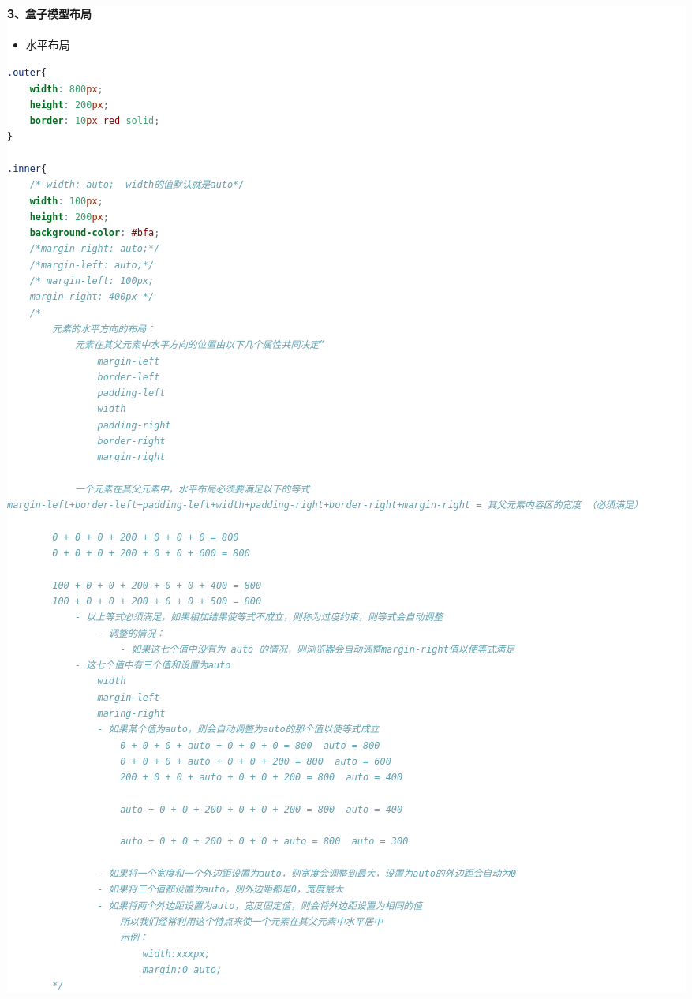 #### 3、盒子模型布局

* 水平布局

```css
.outer{
    width: 800px;
    height: 200px;
    border: 10px red solid;
}

.inner{
    /* width: auto;  width的值默认就是auto*/
    width: 100px;
    height: 200px;
    background-color: #bfa;
    /*margin-right: auto;*/
    /*margin-left: auto;*/
    /* margin-left: 100px;
    margin-right: 400px */
    /*
        元素的水平方向的布局：
            元素在其父元素中水平方向的位置由以下几个属性共同决定“
                margin-left
                border-left
                padding-left
                width
                padding-right
                border-right
                margin-right

            一个元素在其父元素中，水平布局必须要满足以下的等式
margin-left+border-left+padding-left+width+padding-right+border-right+margin-right = 其父元素内容区的宽度 （必须满足）

        0 + 0 + 0 + 200 + 0 + 0 + 0 = 800
        0 + 0 + 0 + 200 + 0 + 0 + 600 = 800

        100 + 0 + 0 + 200 + 0 + 0 + 400 = 800
        100 + 0 + 0 + 200 + 0 + 0 + 500 = 800
            - 以上等式必须满足，如果相加结果使等式不成立，则称为过度约束，则等式会自动调整
                - 调整的情况：
                    - 如果这七个值中没有为 auto 的情况，则浏览器会自动调整margin-right值以使等式满足
            - 这七个值中有三个值和设置为auto
                width
                margin-left
                maring-right
                - 如果某个值为auto，则会自动调整为auto的那个值以使等式成立
                    0 + 0 + 0 + auto + 0 + 0 + 0 = 800  auto = 800
                    0 + 0 + 0 + auto + 0 + 0 + 200 = 800  auto = 600
                    200 + 0 + 0 + auto + 0 + 0 + 200 = 800  auto = 400

                    auto + 0 + 0 + 200 + 0 + 0 + 200 = 800  auto = 400

                    auto + 0 + 0 + 200 + 0 + 0 + auto = 800  auto = 300

                - 如果将一个宽度和一个外边距设置为auto，则宽度会调整到最大，设置为auto的外边距会自动为0
                - 如果将三个值都设置为auto，则外边距都是0，宽度最大
                - 如果将两个外边距设置为auto，宽度固定值，则会将外边距设置为相同的值
                    所以我们经常利用这个特点来使一个元素在其父元素中水平居中
                    示例：
                        width:xxxpx;
                        margin:0 auto;
        */
```